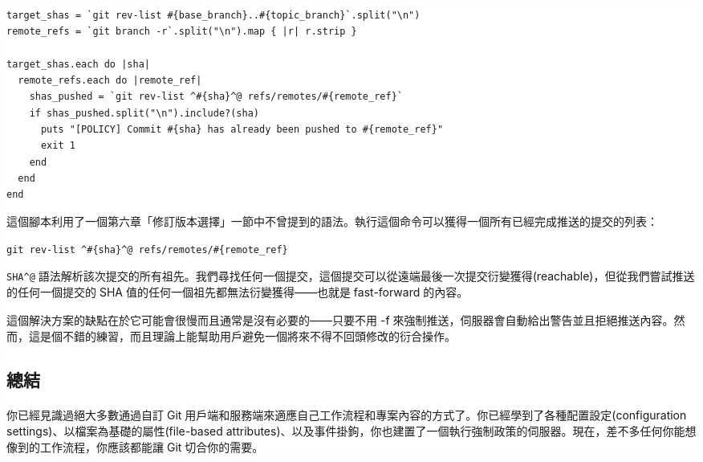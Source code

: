	target_shas = `git rev-list #{base_branch}..#{topic_branch}`.split("\n")
	remote_refs = `git branch -r`.split("\n").map { |r| r.strip }

	target_shas.each do |sha|
	  remote_refs.each do |remote_ref|
	    shas_pushed = `git rev-list ^#{sha}^@ refs/remotes/#{remote_ref}`
	    if shas_pushed.split("\n").include?(sha)
	      puts "[POLICY] Commit #{sha} has already been pushed to #{remote_ref}"
	      exit 1
	    end
	  end
	end

這個腳本利用了一個第六章「修訂版本選擇」一節中不曾提到的語法。執行這個命令可以獲得一個所有已經完成推送的提交的列表：

	git rev-list ^#{sha}^@ refs/remotes/#{remote_ref}

`SHA^@` 語法解析該次提交的所有祖先。我們尋找任何一個提交，這個提交可以從遠端最後一次提交衍變獲得(reachable)，但從我們嘗試推送的任何一個提交的 SHA 值的任何一個祖先都無法衍變獲得——也就是 fast-forward 的內容。

這個解決方案的缺點在於它可能會很慢而且通常是沒有必要的——只要不用 -f 來強制推送，伺服器會自動給出警告並且拒絕推送內容。然而，這是個不錯的練習，而且理論上能幫助用戶避免一個將來不得不回頭修改的衍合操作。

## 總結 ##

你已經見識過絕大多數通過自訂 Git 用戶端和服務端來適應自己工作流程和專案內容的方式了。你已經學到了各種配置設定(configuration settings)、以檔案為基礎的屬性(file-based attributes)、以及事件掛鉤，你也建置了一個執行強制政策的伺服器。現在，差不多任何你能想像到的工作流程，你應該都能讓 Git 切合你的需要。
